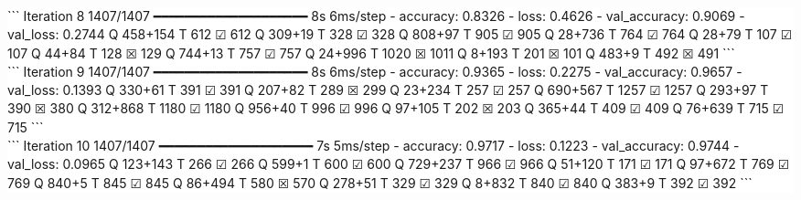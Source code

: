 <div class="k-default-codeblock">
```
Iteration 8
 1407/1407 ━━━━━━━━━━━━━━━━━━━━ 8s 6ms/step - accuracy: 0.8326 - loss: 0.4626 - val_accuracy: 0.9069 - val_loss: 0.2744
Q 458+154 T 612  ☑ 612 
Q 309+19  T 328  ☑ 328 
Q 808+97  T 905  ☑ 905 
Q 28+736  T 764  ☑ 764 
Q 28+79   T 107  ☑ 107 
Q 44+84   T 128  ☒ 129 
Q 744+13  T 757  ☑ 757 
Q 24+996  T 1020 ☒ 1011
Q 8+193   T 201  ☒ 101 
Q 483+9   T 492  ☒ 491 
```
</div>
    
<div class="k-default-codeblock">
```
Iteration 9
 1407/1407 ━━━━━━━━━━━━━━━━━━━━ 8s 6ms/step - accuracy: 0.9365 - loss: 0.2275 - val_accuracy: 0.9657 - val_loss: 0.1393
Q 330+61  T 391  ☑ 391 
Q 207+82  T 289  ☒ 299 
Q 23+234  T 257  ☑ 257 
Q 690+567 T 1257 ☑ 1257
Q 293+97  T 390  ☒ 380 
Q 312+868 T 1180 ☑ 1180
Q 956+40  T 996  ☑ 996 
Q 97+105  T 202  ☒ 203 
Q 365+44  T 409  ☑ 409 
Q 76+639  T 715  ☑ 715 
```
</div>
    
<div class="k-default-codeblock">
```
Iteration 10
 1407/1407 ━━━━━━━━━━━━━━━━━━━━ 7s 5ms/step - accuracy: 0.9717 - loss: 0.1223 - val_accuracy: 0.9744 - val_loss: 0.0965
Q 123+143 T 266  ☑ 266 
Q 599+1   T 600  ☑ 600 
Q 729+237 T 966  ☑ 966 
Q 51+120  T 171  ☑ 171 
Q 97+672  T 769  ☑ 769 
Q 840+5   T 845  ☑ 845 
Q 86+494  T 580  ☒ 570 
Q 278+51  T 329  ☑ 329 
Q 8+832   T 840  ☑ 840 
Q 383+9   T 392  ☑ 392 
```
</div>
    